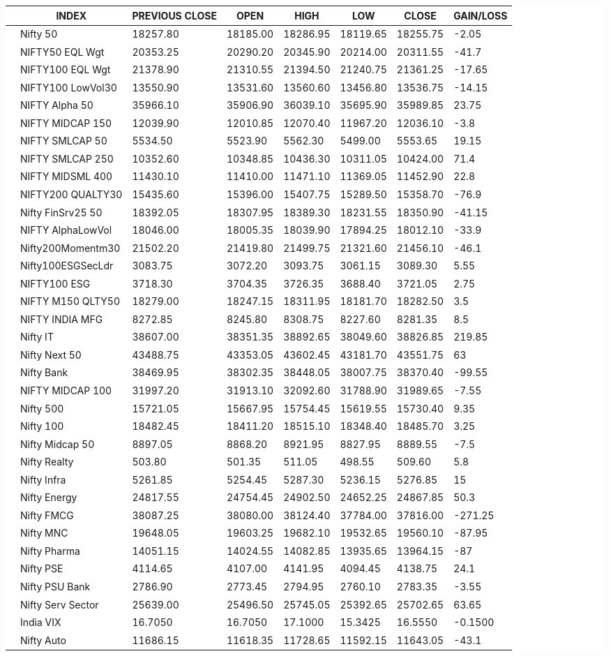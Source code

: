 


|  | INDEX | PREVIOUS CLOSE | OPEN | HIGH | LOW | CLOSE | GAIN/LOSS |
| ----- | ----- | ----- | ----- | ----- | ----- | ----- | ----- |
|  | Nifty 50 | 18257.80 | 18185.00 | 18286.95 | 18119.65 | 18255.75 | -2.05 |
|  | NIFTY50 EQL Wgt | 20353.25 | 20290.20 | 20345.90 | 20214.00 | 20311.55 | -41.7 |
|  | NIFTY100 EQL Wgt | 21378.90 | 21310.55 | 21394.50 | 21240.75 | 21361.25 | -17.65 |
|  | NIFTY100 LowVol30 | 13550.90 | 13531.60 | 13560.60 | 13456.80 | 13536.75 | -14.15 |
|  | NIFTY Alpha 50 | 35966.10 | 35906.90 | 36039.10 | 35695.90 | 35989.85 | 23.75 |
|  | NIFTY MIDCAP 150 | 12039.90 | 12010.85 | 12070.40 | 11967.20 | 12036.10 | -3.8 |
|  | NIFTY SMLCAP 50 | 5534.50 | 5523.90 | 5562.30 | 5499.00 | 5553.65 | 19.15 |
|  | NIFTY SMLCAP 250 | 10352.60 | 10348.85 | 10436.30 | 10311.05 | 10424.00 | 71.4 |
|  | NIFTY MIDSML 400 | 11430.10 | 11410.00 | 11471.10 | 11369.05 | 11452.90 | 22.8 |
|  | NIFTY200 QUALTY30 | 15435.60 | 15396.00 | 15407.75 | 15289.50 | 15358.70 | -76.9 |
|  | Nifty FinSrv25 50 | 18392.05 | 18307.95 | 18389.30 | 18231.55 | 18350.90 | -41.15 |
|  | NIFTY AlphaLowVol | 18046.00 | 18005.35 | 18039.90 | 17894.25 | 18012.10 | -33.9 |
|  | Nifty200Momentm30 | 21502.20 | 21419.80 | 21499.75 | 21321.60 | 21456.10 | -46.1 |
|  | Nifty100ESGSecLdr | 3083.75 | 3072.20 | 3093.75 | 3061.15 | 3089.30 | 5.55 |
|  | NIFTY100 ESG | 3718.30 | 3704.35 | 3726.35 | 3688.40 | 3721.05 | 2.75 |
|  | NIFTY M150 QLTY50 | 18279.00 | 18247.15 | 18311.95 | 18181.70 | 18282.50 | 3.5 |
|  | NIFTY INDIA MFG | 8272.85 | 8245.80 | 8308.75 | 8227.60 | 8281.35 | 8.5 |
|  | Nifty IT | 38607.00 | 38351.35 | 38892.65 | 38049.60 | 38826.85 | 219.85 |
|  | Nifty Next 50 | 43488.75 | 43353.05 | 43602.45 | 43181.70 | 43551.75 | 63 |
|  | Nifty Bank | 38469.95 | 38302.35 | 38448.05 | 38007.75 | 38370.40 | -99.55 |
|  | NIFTY MIDCAP 100 | 31997.20 | 31913.10 | 32092.60 | 31788.90 | 31989.65 | -7.55 |
|  | Nifty 500 | 15721.05 | 15667.95 | 15754.45 | 15619.55 | 15730.40 | 9.35 |
|  | Nifty 100 | 18482.45 | 18411.20 | 18515.10 | 18348.40 | 18485.70 | 3.25 |
|  | Nifty Midcap 50 | 8897.05 | 8868.20 | 8921.95 | 8827.95 | 8889.55 | -7.5 |
|  | Nifty Realty | 503.80 | 501.35 | 511.05 | 498.55 | 509.60 | 5.8 |
|  | Nifty Infra | 5261.85 | 5254.45 | 5287.30 | 5236.15 | 5276.85 | 15 |
|  | Nifty Energy | 24817.55 | 24754.45 | 24902.50 | 24652.25 | 24867.85 | 50.3 |
|  | Nifty FMCG | 38087.25 | 38080.00 | 38124.40 | 37784.00 | 37816.00 | -271.25 |
|  | Nifty MNC | 19648.05 | 19603.25 | 19682.10 | 19532.65 | 19560.10 | -87.95 |
|  | Nifty Pharma | 14051.15 | 14024.55 | 14082.85 | 13935.65 | 13964.15 | -87 |
|  | Nifty PSE | 4114.65 | 4107.00 | 4141.95 | 4094.45 | 4138.75 | 24.1 |
|  | Nifty PSU Bank | 2786.90 | 2773.45 | 2794.95 | 2760.10 | 2783.35 | -3.55 |
|  | Nifty Serv Sector | 25639.00 | 25496.50 | 25745.05 | 25392.65 | 25702.65 | 63.65 |
|  | India VIX | 16.7050 | 16.7050 | 17.1000 | 15.3425 | 16.5550 | -0.1500 |
|  | Nifty Auto | 11686.15 | 11618.35 | 11728.65 | 11592.15 | 11643.05 | -43.1 |